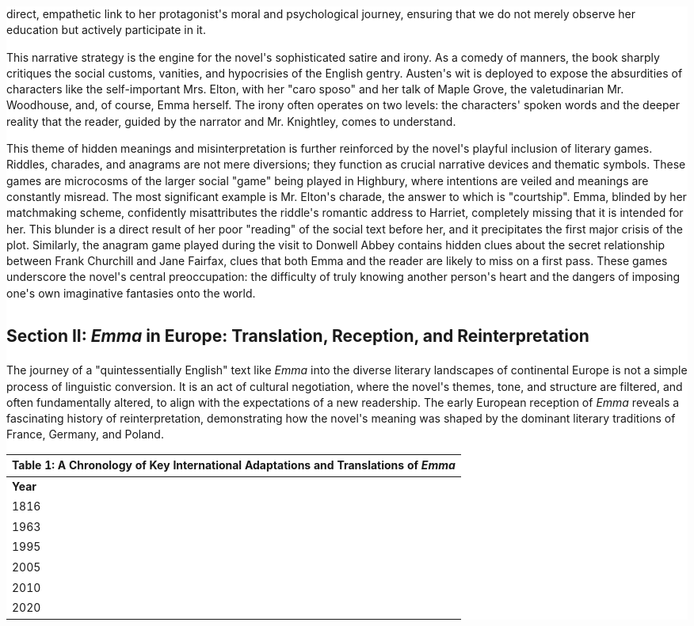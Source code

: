 direct, empathetic link to her protagonist's moral and psychological
journey, ensuring that we do not merely observe her education but
actively participate in it.

This narrative strategy is the engine for the novel's sophisticated
satire and irony. As a comedy of manners, the book sharply critiques the
social customs, vanities, and hypocrisies of the English gentry.
Austen's wit is deployed to expose the absurdities of characters like
the self-important Mrs. Elton, with her "caro sposo" and her talk of
Maple Grove, the valetudinarian Mr. Woodhouse, and, of course, Emma
herself. The irony often operates on two levels: the characters' spoken
words and the deeper reality that the reader, guided by the narrator and
Mr. Knightley, comes to understand.

This theme of hidden meanings and misinterpretation is further
reinforced by the novel's playful inclusion of literary games. Riddles,
charades, and anagrams are not mere diversions; they function as crucial
narrative devices and thematic symbols. These games are microcosms of
the larger social "game" being played in Highbury, where intentions are
veiled and meanings are constantly misread. The most significant example
is Mr. Elton's charade, the answer to which is "courtship". Emma,
blinded by her matchmaking scheme, confidently misattributes the
riddle's romantic address to Harriet, completely missing that it is
intended for her. This blunder is a direct result of her poor "reading"
of the social text before her, and it precipitates the first major
crisis of the plot. Similarly, the anagram game played during the visit
to Donwell Abbey contains hidden clues about the secret relationship
between Frank Churchill and Jane Fairfax, clues that both Emma and the
reader are likely to miss on a first pass. These games underscore the
novel's central preoccupation: the difficulty of truly knowing another
person's heart and the dangers of imposing one's own imaginative
fantasies onto the world.

## Section II: ***Emma*** in Europe: Translation, Reception, and Reinterpretation

The journey of a "quintessentially English" text like *Emma* into the
diverse literary landscapes of continental Europe is not a simple
process of linguistic conversion. It is an act of cultural negotiation,
where the novel's themes, tone, and structure are filtered, and often
fundamentally altered, to align with the expectations of a new
readership. The early European reception of *Emma* reveals a fascinating
history of reinterpretation, demonstrating how the novel's meaning was
shaped by the dominant literary traditions of France, Germany, and
Poland.

| **Table 1: A Chronology of Key International Adaptations and Translations of *Emma*** |
|----|
| **Year** |
| 1816 |
| 1963 |
| 1995 |
| 2005 |
| 2010 |
| 2020 |
